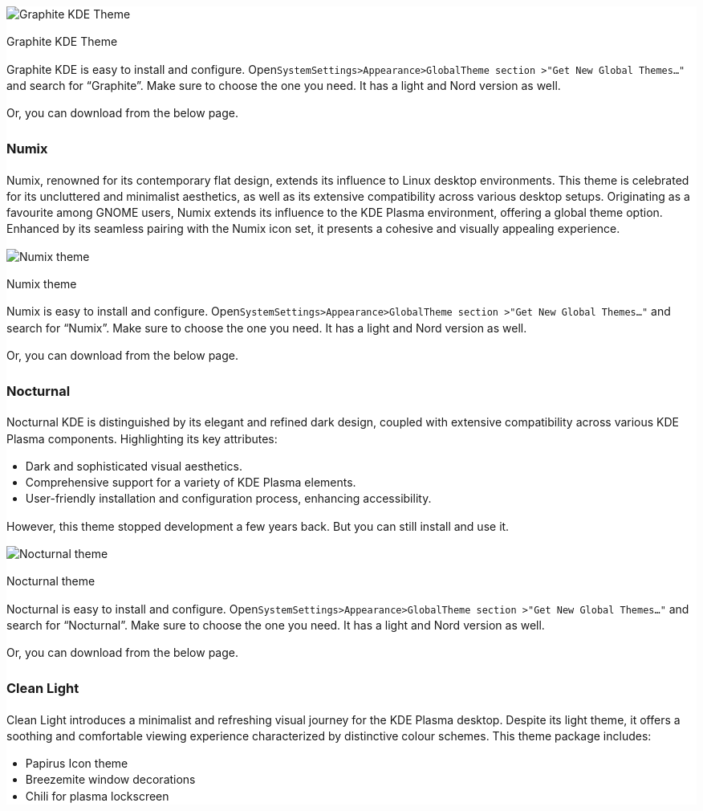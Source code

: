 ![Graphite KDE Theme](https://www.debugpoint.com/wp-content/uploads/2023/08/Graphite-KDE-Theme-1024x576.jpg)

Graphite KDE Theme

Graphite KDE is easy to install and configure. Open`SystemSettings>Appearance>GlobalTheme section >"Get New Global Themes…"` and search for “Graphite”. Make sure to choose the one you need. It has a light and Nord version as well.

Or, you can download from the below page.

### Numix

Numix, renowned for its contemporary flat design, extends its influence to Linux desktop environments. This theme is celebrated for its uncluttered and minimalist aesthetics, as well as its extensive compatibility across various desktop setups. Originating as a favourite among GNOME users, Numix extends its influence to the KDE Plasma environment, offering a global theme option. Enhanced by its seamless pairing with the Numix icon set, it presents a cohesive and visually appealing experience.

![Numix theme](https://www.debugpoint.com/wp-content/uploads/2023/08/Numix-theme-1024x576.jpg)

Numix theme

Numix is easy to install and configure. Open`SystemSettings>Appearance>GlobalTheme section >"Get New Global Themes…"` and search for “Numix”. Make sure to choose the one you need. It has a light and Nord version as well.

Or, you can download from the below page.

### Nocturnal

Nocturnal KDE is distinguished by its elegant and refined dark design, coupled with extensive compatibility across various KDE Plasma components. Highlighting its key attributes:

- Dark and sophisticated visual aesthetics.
- Comprehensive support for a variety of KDE Plasma elements.
- User-friendly installation and configuration process, enhancing accessibility.

However, this theme stopped development a few years back. But you can still install and use it.

![Nocturnal theme](https://www.debugpoint.com/wp-content/uploads/2023/08/Nocturnal-theme-1024x576.jpg)

Nocturnal theme

Nocturnal is easy to install and configure. Open`SystemSettings>Appearance>GlobalTheme section >"Get New Global Themes…"` and search for “Nocturnal”. Make sure to choose the one you need. It has a light and Nord version as well.

Or, you can download from the below page.

### Clean Light

Clean Light introduces a minimalist and refreshing visual journey for the KDE Plasma desktop. Despite its light theme, it offers a soothing and comfortable viewing experience characterized by distinctive colour schemes. This theme package includes:

- Papirus Icon theme
- Breezemite window decorations
- Chili for plasma lockscreen
